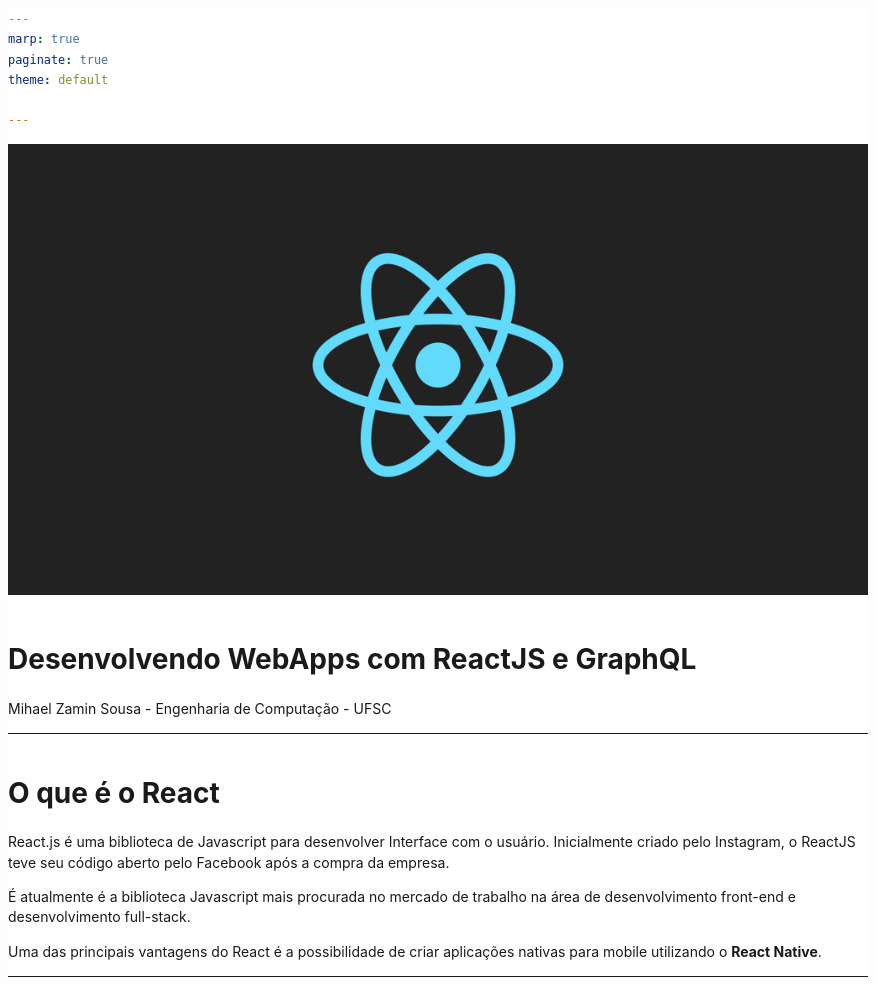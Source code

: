 ```yaml
---
marp: true
paginate: true
theme: default

---
```


![bg right](images/logo-og.png)

# Desenvolvendo WebApps com ReactJS e GraphQL

Mihael Zamin Sousa - Engenharia de Computação - UFSC

---


# O que é o React

React.js é uma biblioteca de Javascript para desenvolver Interface com o usuário. Inicialmente criado pelo Instagram, o ReactJS teve seu código aberto pelo Facebook após a compra da empresa.

É atualmente é a biblioteca Javascript mais procurada no mercado de trabalho na área de desenvolvimento front-end e desenvolvimento full-stack.

Uma das principais vantagens do React é a possibilidade de criar aplicações nativas para mobile utilizando o **React Native**.

---